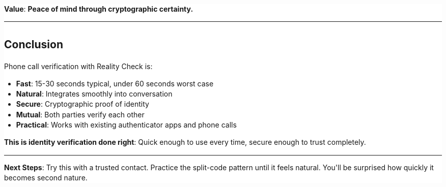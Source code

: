 **Value**: **Peace of mind through cryptographic certainty.**

---

## Conclusion

Phone call verification with Reality Check is:
- **Fast**: 15-30 seconds typical, under 60 seconds worst case
- **Natural**: Integrates smoothly into conversation
- **Secure**: Cryptographic proof of identity
- **Mutual**: Both parties verify each other
- **Practical**: Works with existing authenticator apps and phone calls

**This is identity verification done right**: Quick enough to use every time, secure enough to trust completely.

---

**Next Steps**: Try this with a trusted contact. Practice the split-code pattern until it feels natural. You'll be surprised how quickly it becomes second nature.
